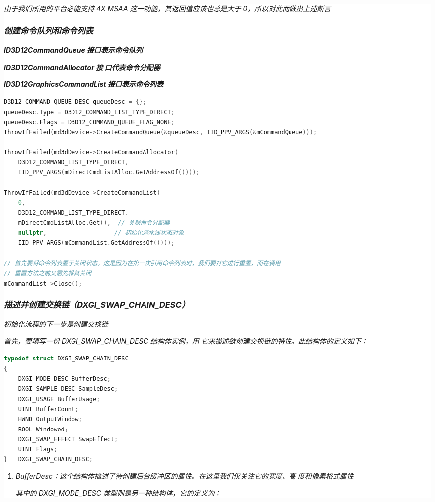 *由于我们所用的平台必能支持 4X MSAA 这一功能，其返回值应该也总是大于 0，所以对此而做出上述断言*

### ***创建命令队列和命令列表***

***ID3D12CommandQueue 接口表示命令队列***

***ID3D12CommandAllocator 接 口代表命令分配器***

***ID3D12GraphicsCommandList 接口表示命令列表***

```cpp
D3D12_COMMAND_QUEUE_DESC queueDesc = {};
queueDesc.Type = D3D12_COMMAND_LIST_TYPE_DIRECT;
queueDesc.Flags = D3D12_COMMAND_QUEUE_FLAG_NONE;
ThrowIfFailed(md3dDevice->CreateCommandQueue(&queueDesc, IID_PPV_ARGS(&mCommandQueue)));

ThrowIfFailed(md3dDevice->CreateCommandAllocator(
    D3D12_COMMAND_LIST_TYPE_DIRECT,
    IID_PPV_ARGS(mDirectCmdListAlloc.GetAddressOf())));

ThrowIfFailed(md3dDevice->CreateCommandList(
    0,
    D3D12_COMMAND_LIST_TYPE_DIRECT,
    mDirectCmdListAlloc.Get(),  // 关联命令分配器
    nullptr,                   // 初始化流水线状态对象
    IID_PPV_ARGS(mCommandList.GetAddressOf())));

// 首先要将命令列表置于关闭状态。这是因为在第一次引用命令列表时，我们要对它进行重置，而在调用
// 重置方法之前又需先将其关闭
mCommandList->Close();
```

### ***描述并创建交换链（DXGI_SWAP_CHAIN_DESC）***

*初始化流程的下一步是创建交换链*

*首先，要填写一份 DXGI_SWAP_CHAIN_DESC 结构体实例，用 它来描述欲创建交换链的特性。此结构体的定义如下：*

```cpp
typedef struct DXGI_SWAP_CHAIN_DESC
{
    DXGI_MODE_DESC BufferDesc;
    DXGI_SAMPLE_DESC SampleDesc;
    DXGI_USAGE BufferUsage;
    UINT BufferCount;
    HWND OutputWindow;
    BOOL Windowed;
    DXGI_SWAP_EFFECT SwapEffect;
    UINT Flags;
} 	DXGI_SWAP_CHAIN_DESC;
```

1. *BufferDesc：这个结构体描述了待创建后台缓冲区的属性。在这里我们仅关注它的宽度、高 度和像素格式属性*

   *其中的 DXGI_MODE_DESC 类型则是另一种结构体，它的定义为：*
